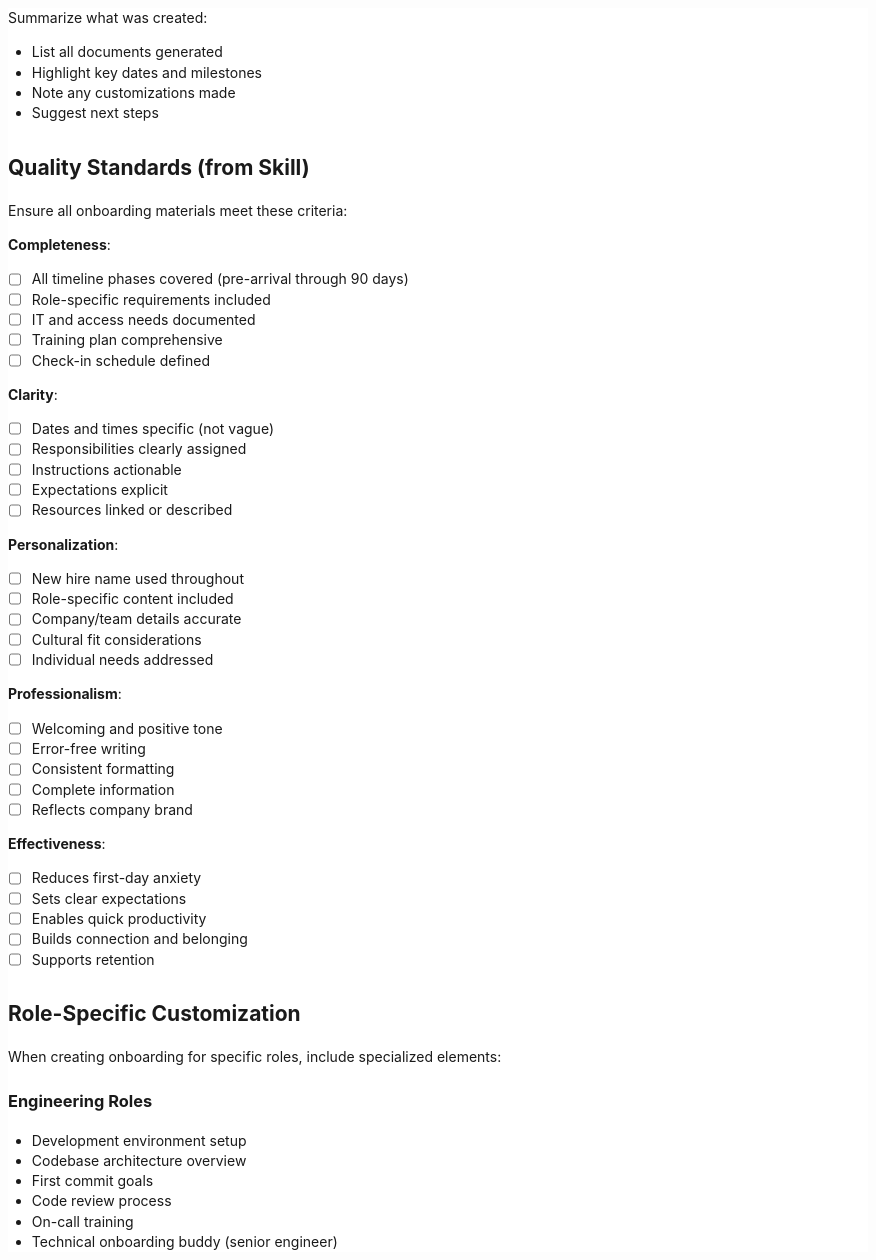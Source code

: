 Summarize what was created:
- List all documents generated
- Highlight key dates and milestones
- Note any customizations made
- Suggest next steps

## Quality Standards (from Skill)

Ensure all onboarding materials meet these criteria:

**Completeness**:
- [ ] All timeline phases covered (pre-arrival through 90 days)
- [ ] Role-specific requirements included
- [ ] IT and access needs documented
- [ ] Training plan comprehensive
- [ ] Check-in schedule defined

**Clarity**:
- [ ] Dates and times specific (not vague)
- [ ] Responsibilities clearly assigned
- [ ] Instructions actionable
- [ ] Expectations explicit
- [ ] Resources linked or described

**Personalization**:
- [ ] New hire name used throughout
- [ ] Role-specific content included
- [ ] Company/team details accurate
- [ ] Cultural fit considerations
- [ ] Individual needs addressed

**Professionalism**:
- [ ] Welcoming and positive tone
- [ ] Error-free writing
- [ ] Consistent formatting
- [ ] Complete information
- [ ] Reflects company brand

**Effectiveness**:
- [ ] Reduces first-day anxiety
- [ ] Sets clear expectations
- [ ] Enables quick productivity
- [ ] Builds connection and belonging
- [ ] Supports retention

## Role-Specific Customization

When creating onboarding for specific roles, include specialized elements:

### Engineering Roles
- Development environment setup
- Codebase architecture overview
- First commit goals
- Code review process
- On-call training
- Technical onboarding buddy (senior engineer)
